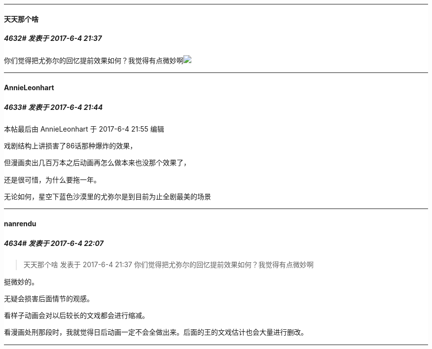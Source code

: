 

*****

####  天天那个啥  
##### 4632#       发表于 2017-6-4 21:37




你们觉得把尤弥尔的回忆提前效果如何？我觉得有点微妙啊<img src="https://static.saraba1st.com/image/smiley/face2017/001.png" referrerpolicy="no-referrer">







*****

####  AnnieLeonhart  
##### 4633#       发表于 2017-6-4 21:44



 本帖最后由 AnnieLeonhart 于 2017-6-4 21:55 编辑 

戏剧结构上讲损害了86话那种爆炸的效果，

但漫画卖出几百万本之后动画再怎么做本来也没那个效果了，

还是很可惜，为什么要拖一年。



无论如何，星空下蓝色沙漠里的尤弥尔是到目前为止全剧最美的场景







*****

####  nanrendu  
##### 4634#       发表于 2017-6-4 22:07



<blockquote>天天那个啥 发表于 2017-6-4 21:37
你们觉得把尤弥尔的回忆提前效果如何？我觉得有点微妙啊</blockquote>
挺微妙的。

无疑会损害后面情节的观感。

看样子动画会对以后较长的文戏都会进行缩减。

看漫画处刑那段时，我就觉得日后动画一定不会全做出来。后面的王的文戏估计也会大量进行删改。







*****
